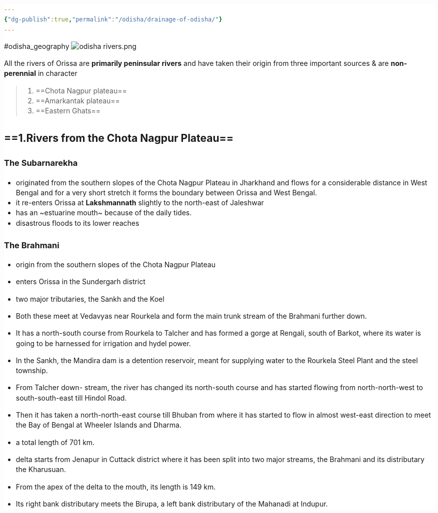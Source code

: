 ```yaml
---
{"dg-publish":true,"permalink":"/odisha/drainage-of-odisha/"}
---
```




#odisha_geography
![odisha rivers.png](/img/user/ODISHA/Images/Drainage%20of%20Odisha(Images)/odisha%20rivers.png)

All the rivers of Orissa are **primarily peninsular rivers** and have taken their origin from three important sources & are **non-perennial** in character

> 1. ==Chota Nagpur plateau==
> 2. ==Amarkantak plateau==
> 3. ==Eastern Ghats==


## ==1.Rivers from the Chota Nagpur Plateau== 

### The Subarnarekha

* originated from the southern slopes of the Chota Nagpur Plateau in Jharkhand and flows for a considerable distance in West Bengal and for a very short stretch it forms the boundary between Orissa and West Bengal.
* it re-enters Orissa at **Lakshmannath** slightly to the north-east of Jaleshwar
* has an ~estuarine mouth~ because of the daily tides. 
* disastrous floods to its lower reaches

### The Brahmani

* origin from the southern slopes of the Chota Nagpur Plateau
* enters Orissa in the Sundergarh district
* two major tributaries, the Sankh and the Koel
* Both these meet at Vedavyas near Rourkela and form the main trunk stream of the Brahmani further down.
* It has a north-south course from Rourkela to Talcher and has formed a gorge at Rengali, south of Barkot, where its water is going to be harnessed for irrigation and hydel power.
* In the Sankh, the Mandira dam is a detention reservoir, meant for supplying water to the Rourkela Steel Plant and the steel township.
* From Talcher down- stream, the river has changed its north-south course and has started flowing from north-north-west to south-south-east till Hindol Road.
* Then it has taken a north-north-east course till Bhuban from where it has started to flow in almost west-east direction to meet the Bay of Bengal at Wheeler Islands and Dharma.
* a total length of 701 km.
* delta starts from Jenapur in Cuttack district where it has been split into two major streams, the Brahmani and its distributary the Kharusuan.

* From the apex of the delta to the mouth, its length is 149 km.

* Its right bank distributary meets the Birupa, a left bank distributary of the Mahanadi at Indupur. 
